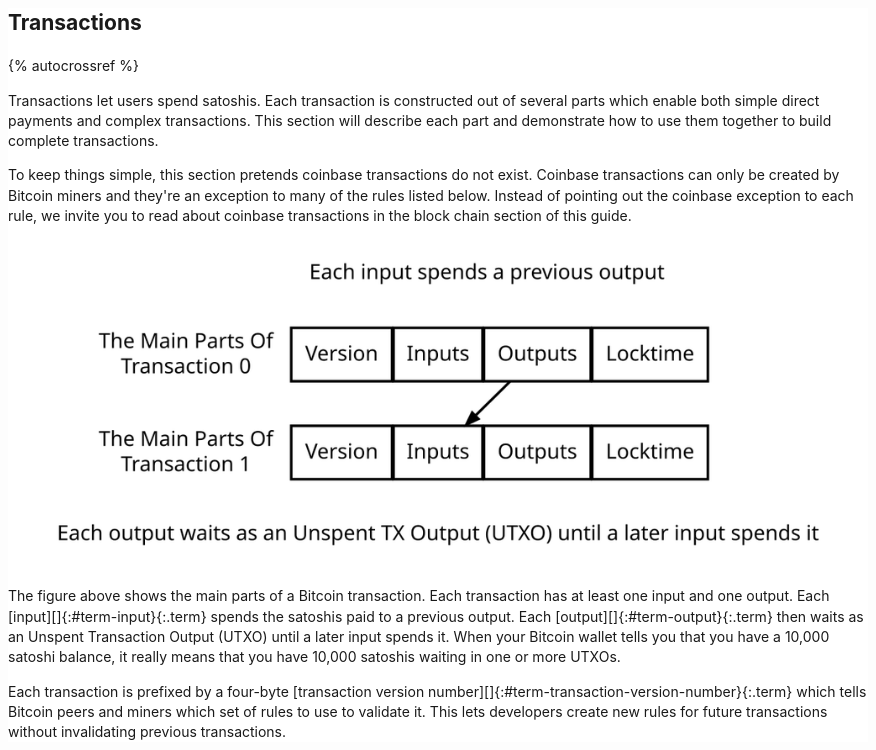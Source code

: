 ## Transactions

{% autocrossref %}





Transactions let users spend satoshis. Each transaction is constructed
out of several parts which enable both simple direct payments and complex
transactions. This section will describe each part and
demonstrate how to use them together to build complete transactions.

To keep things simple, this section pretends coinbase transactions do
not exist. Coinbase transactions can only be created by Bitcoin miners
and they're an exception to many of the rules listed below. Instead of
pointing out the coinbase exception to each rule, we invite you to read
about coinbase transactions in the block chain section of this guide.

![The Parts Of A Transaction](/img/dev/en-tx-overview.svg)

The figure above shows the main parts of a Bitcoin transaction. Each
transaction has at least one input and one output. Each [input][]{:#term-input}{:.term} spends the
satoshis paid to a previous output. Each [output][]{:#term-output}{:.term} then waits as an Unspent
Transaction Output (UTXO) until a later input spends it. When your
Bitcoin wallet tells you that you have a 10,000 satoshi balance, it really
means that you have 10,000 satoshis waiting in one or more UTXOs.

Each transaction is prefixed by a four-byte [transaction version number][]{:#term-transaction-version-number}{:.term} which tells
Bitcoin peers and miners which set of rules to use to validate it.  This
lets developers create new rules for future transactions without
invalidating previous transactions.
